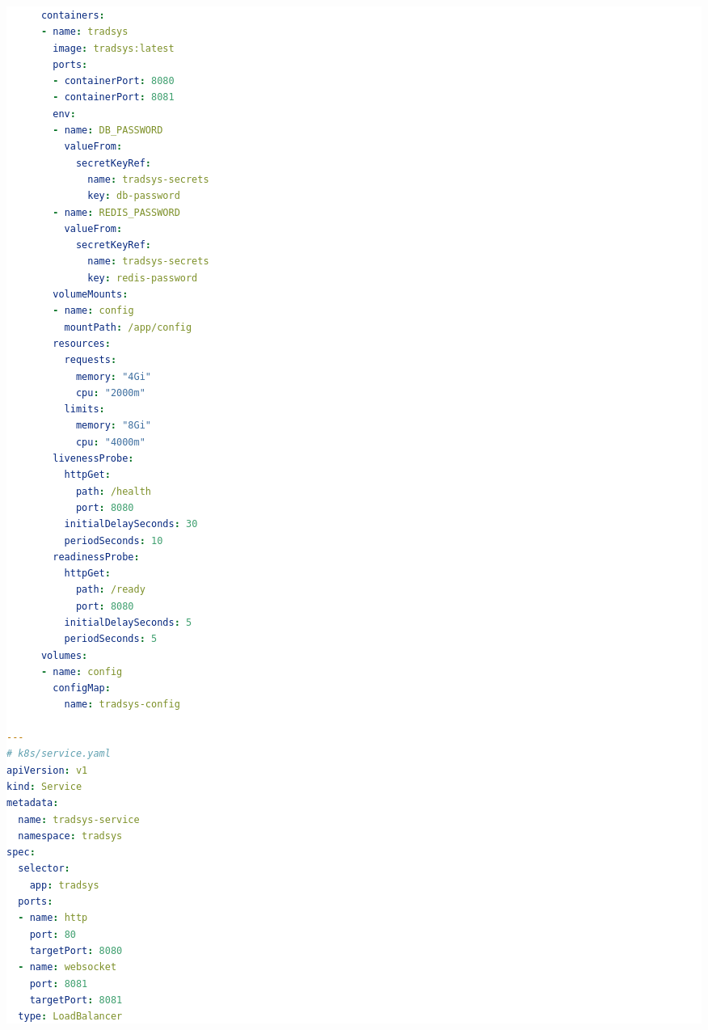 ```yaml
      containers:
      - name: tradsys
        image: tradsys:latest
        ports:
        - containerPort: 8080
        - containerPort: 8081
        env:
        - name: DB_PASSWORD
          valueFrom:
            secretKeyRef:
              name: tradsys-secrets
              key: db-password
        - name: REDIS_PASSWORD
          valueFrom:
            secretKeyRef:
              name: tradsys-secrets
              key: redis-password
        volumeMounts:
        - name: config
          mountPath: /app/config
        resources:
          requests:
            memory: "4Gi"
            cpu: "2000m"
          limits:
            memory: "8Gi"
            cpu: "4000m"
        livenessProbe:
          httpGet:
            path: /health
            port: 8080
          initialDelaySeconds: 30
          periodSeconds: 10
        readinessProbe:
          httpGet:
            path: /ready
            port: 8080
          initialDelaySeconds: 5
          periodSeconds: 5
      volumes:
      - name: config
        configMap:
          name: tradsys-config

---
# k8s/service.yaml
apiVersion: v1
kind: Service
metadata:
  name: tradsys-service
  namespace: tradsys
spec:
  selector:
    app: tradsys
  ports:
  - name: http
    port: 80
    targetPort: 8080
  - name: websocket
    port: 8081
    targetPort: 8081
  type: LoadBalancer
```